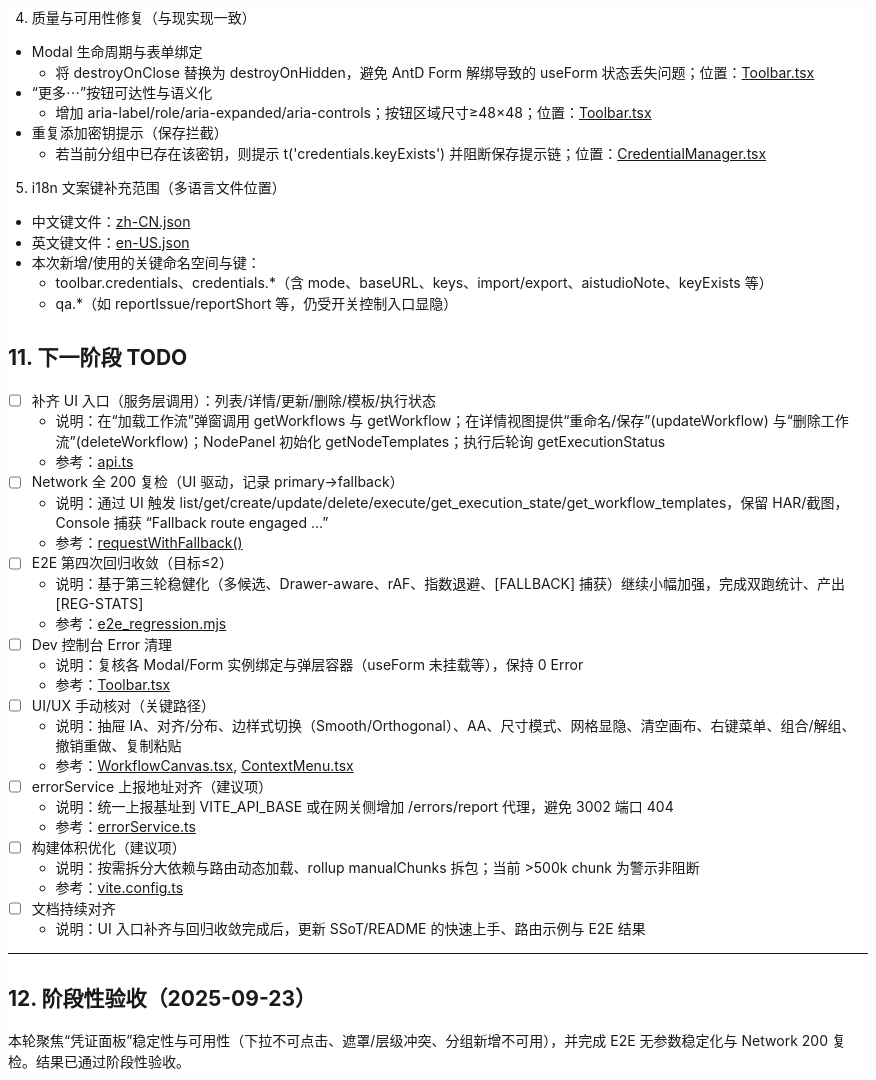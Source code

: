 4) 质量与可用性修复（与现实现一致）
- Modal 生命周期与表单绑定
  - 将 destroyOnClose 替换为 destroyOnHidden，避免 AntD Form 解绑导致的 useForm 状态丢失问题；位置：[Toolbar.tsx](frontend_projects/visual_workflow_editor/src/components/Toolbar.tsx:763)
- “更多⋯”按钮可达性与语义化
  - 增加 aria-label/role/aria-expanded/aria-controls；按钮区域尺寸≥48×48；位置：[Toolbar.tsx](frontend_projects/visual_workflow_editor/src/components/Toolbar.tsx:475)
- 重复添加密钥提示（保存拦截）
  - 若当前分组中已存在该密钥，则提示 t('credentials.keyExists') 并阻断保存提示链；位置：[CredentialManager.tsx](frontend_projects/visual_workflow_editor/src/components/CredentialManager.tsx:127)

5) i18n 文案键补充范围（多语言文件位置）
- 中文键文件：[zh-CN.json](frontend_projects/visual_workflow_editor/src/i18n/locales/zh-CN.json:1)
- 英文键文件：[en-US.json](frontend_projects/visual_workflow_editor/src/i18n/locales/en-US.json:1)
- 本次新增/使用的关键命名空间与键：
  - toolbar.credentials、credentials.*（含 mode、baseURL、keys、import/export、aistudioNote、keyExists 等）
  - qa.*（如 reportIssue/reportShort 等，仍受开关控制入口显隐）
## 11. 下一阶段 TODO

- [ ] 补齐 UI 入口（服务层调用）：列表/详情/更新/删除/模板/执行状态
  - 说明：在“加载工作流”弹窗调用 getWorkflows 与 getWorkflow；在详情视图提供“重命名/保存”(updateWorkflow) 与“删除工作流”(deleteWorkflow)；NodePanel 初始化 getNodeTemplates；执行后轮询 getExecutionStatus
  - 参考：[api.ts](frontend_projects/visual_workflow_editor/src/services/api.ts:1)
- [ ] Network 全 200 复检（UI 驱动，记录 primary→fallback）
  - 说明：通过 UI 触发 list/get/create/update/delete/execute/get_execution_state/get_workflow_templates，保留 HAR/截图，Console 捕获 “Fallback route engaged …”
  - 参考：[requestWithFallback()](frontend_projects/visual_workflow_editor/src/services/api.ts:51)
- [ ] E2E 第四次回归收敛（目标≤2）
  - 说明：基于第三轮稳健化（多候选、Drawer-aware、rAF、指数退避、[FALLBACK] 捕获）继续小幅加强，完成双跑统计、产出 [REG-STATS]
  - 参考：[e2e_regression.mjs](frontend_projects/visual_workflow_editor/scripts/e2e_regression.mjs:1)
- [ ] Dev 控制台 Error 清理
  - 说明：复核各 Modal/Form 实例绑定与弹层容器（useForm 未挂载等），保持 0 Error
  - 参考：[Toolbar.tsx](frontend_projects/visual_workflow_editor/src/components/Toolbar.tsx:1)
- [ ] UI/UX 手动核对（关键路径）
  - 说明：抽屉 IA、对齐/分布、边样式切换（Smooth/Orthogonal）、AA、尺寸模式、网格显隐、清空画布、右键菜单、组合/解组、撤销重做、复制粘贴
  - 参考：[WorkflowCanvas.tsx](frontend_projects/visual_workflow_editor/src/components/WorkflowCanvas.tsx:1), [ContextMenu.tsx](frontend_projects/visual_workflow_editor/src/components/ContextMenu.tsx:1)
- [ ] errorService 上报地址对齐（建议项）
  - 说明：统一上报基址到 VITE_API_BASE 或在网关侧增加 /errors/report 代理，避免 3002 端口 404
  - 参考：[errorService.ts](frontend_projects/visual_workflow_editor/src/services/errorService.ts:1)
- [ ] 构建体积优化（建议项）
  - 说明：按需拆分大依赖与路由动态加载、rollup manualChunks 拆包；当前 >500k chunk 为警示非阻断
  - 参考：[vite.config.ts](frontend_projects/visual_workflow_editor/vite.config.ts:1)
- [ ] 文档持续对齐
  - 说明：UI 入口补齐与回归收敛完成后，更新 SSoT/README 的快速上手、路由示例与 E2E 结果
---
## 12. 阶段性验收（2025-09-23）

本轮聚焦“凭证面板”稳定性与可用性（下拉不可点击、遮罩/层级冲突、分组新增不可用），并完成 E2E 无参数稳定化与 Network 200 复检。结果已通过阶段性验收。
